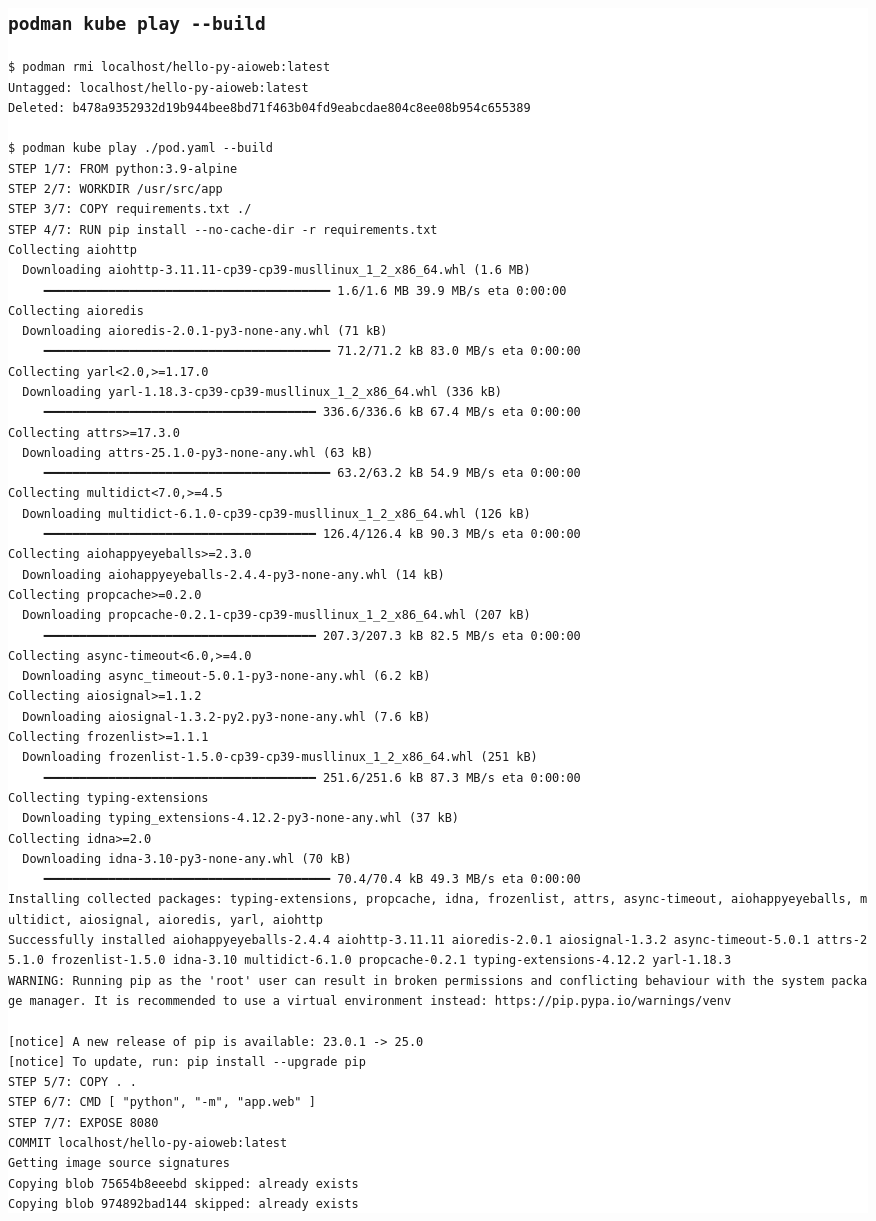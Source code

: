 

`podman kube play --build`
---

```shell
$ podman rmi localhost/hello-py-aioweb:latest
Untagged: localhost/hello-py-aioweb:latest
Deleted: b478a9352932d19b944bee8bd71f463b04fd9eabcdae804c8ee08b954c655389

$ podman kube play ./pod.yaml --build
STEP 1/7: FROM python:3.9-alpine
STEP 2/7: WORKDIR /usr/src/app
STEP 3/7: COPY requirements.txt ./
STEP 4/7: RUN pip install --no-cache-dir -r requirements.txt
Collecting aiohttp
  Downloading aiohttp-3.11.11-cp39-cp39-musllinux_1_2_x86_64.whl (1.6 MB)
     ━━━━━━━━━━━━━━━━━━━━━━━━━━━━━━━━━━━━━━━━ 1.6/1.6 MB 39.9 MB/s eta 0:00:00
Collecting aioredis
  Downloading aioredis-2.0.1-py3-none-any.whl (71 kB)
     ━━━━━━━━━━━━━━━━━━━━━━━━━━━━━━━━━━━━━━━━ 71.2/71.2 kB 83.0 MB/s eta 0:00:00
Collecting yarl<2.0,>=1.17.0
  Downloading yarl-1.18.3-cp39-cp39-musllinux_1_2_x86_64.whl (336 kB)
     ━━━━━━━━━━━━━━━━━━━━━━━━━━━━━━━━━━━━━━ 336.6/336.6 kB 67.4 MB/s eta 0:00:00
Collecting attrs>=17.3.0
  Downloading attrs-25.1.0-py3-none-any.whl (63 kB)
     ━━━━━━━━━━━━━━━━━━━━━━━━━━━━━━━━━━━━━━━━ 63.2/63.2 kB 54.9 MB/s eta 0:00:00
Collecting multidict<7.0,>=4.5
  Downloading multidict-6.1.0-cp39-cp39-musllinux_1_2_x86_64.whl (126 kB)
     ━━━━━━━━━━━━━━━━━━━━━━━━━━━━━━━━━━━━━━ 126.4/126.4 kB 90.3 MB/s eta 0:00:00
Collecting aiohappyeyeballs>=2.3.0
  Downloading aiohappyeyeballs-2.4.4-py3-none-any.whl (14 kB)
Collecting propcache>=0.2.0
  Downloading propcache-0.2.1-cp39-cp39-musllinux_1_2_x86_64.whl (207 kB)
     ━━━━━━━━━━━━━━━━━━━━━━━━━━━━━━━━━━━━━━ 207.3/207.3 kB 82.5 MB/s eta 0:00:00
Collecting async-timeout<6.0,>=4.0
  Downloading async_timeout-5.0.1-py3-none-any.whl (6.2 kB)
Collecting aiosignal>=1.1.2
  Downloading aiosignal-1.3.2-py2.py3-none-any.whl (7.6 kB)
Collecting frozenlist>=1.1.1
  Downloading frozenlist-1.5.0-cp39-cp39-musllinux_1_2_x86_64.whl (251 kB)
     ━━━━━━━━━━━━━━━━━━━━━━━━━━━━━━━━━━━━━━ 251.6/251.6 kB 87.3 MB/s eta 0:00:00
Collecting typing-extensions
  Downloading typing_extensions-4.12.2-py3-none-any.whl (37 kB)
Collecting idna>=2.0
  Downloading idna-3.10-py3-none-any.whl (70 kB)
     ━━━━━━━━━━━━━━━━━━━━━━━━━━━━━━━━━━━━━━━━ 70.4/70.4 kB 49.3 MB/s eta 0:00:00
Installing collected packages: typing-extensions, propcache, idna, frozenlist, attrs, async-timeout, aiohappyeyeballs, multidict, aiosignal, aioredis, yarl, aiohttp
Successfully installed aiohappyeyeballs-2.4.4 aiohttp-3.11.11 aioredis-2.0.1 aiosignal-1.3.2 async-timeout-5.0.1 attrs-25.1.0 frozenlist-1.5.0 idna-3.10 multidict-6.1.0 propcache-0.2.1 typing-extensions-4.12.2 yarl-1.18.3
WARNING: Running pip as the 'root' user can result in broken permissions and conflicting behaviour with the system package manager. It is recommended to use a virtual environment instead: https://pip.pypa.io/warnings/venv

[notice] A new release of pip is available: 23.0.1 -> 25.0
[notice] To update, run: pip install --upgrade pip
STEP 5/7: COPY . .
STEP 6/7: CMD [ "python", "-m", "app.web" ]
STEP 7/7: EXPOSE 8080
COMMIT localhost/hello-py-aioweb:latest
Getting image source signatures
Copying blob 75654b8eeebd skipped: already exists
Copying blob 974892bad144 skipped: already exists
```